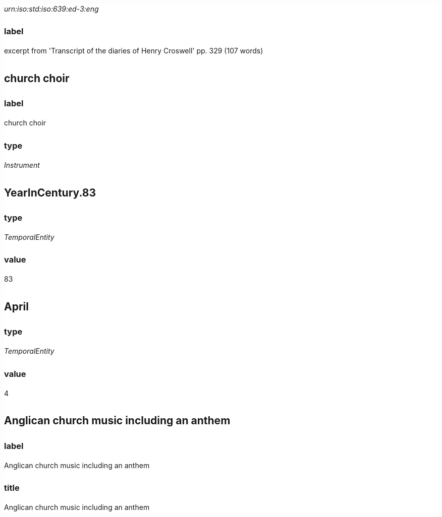 
*urn:iso:std:iso:639:ed-3:eng*

### label


excerpt from 'Transcript of the diaries of Henry Croswell' pp. 329 (107 words)

## church choir

### label


church choir

### type


*Instrument*

## YearInCentury.83

### type


*TemporalEntity*

### value


83

## April

### type


*TemporalEntity*

### value


4

## Anglican church music including an anthem

### label


Anglican church music including an anthem

### title


Anglican church music including an anthem
